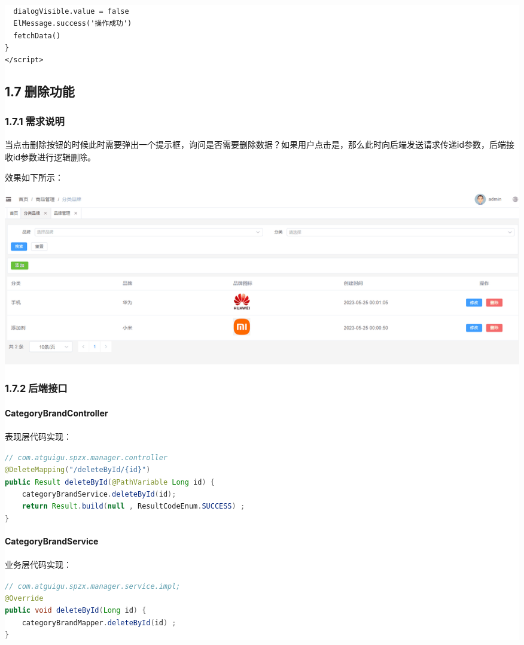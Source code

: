 ```vue
  dialogVisible.value = false
  ElMessage.success('操作成功')
  fetchData() 
}
</script>
```



## 1.7 删除功能

### 1.7.1 需求说明

当点击删除按钮的时候此时需要弹出一个提示框，询问是否需要删除数据？如果用户点击是，那么此时向后端发送请求传递id参数，后端接收id参数进行逻辑删除。

效果如下所示：

![category-brand-delete](assets/category-brand-delete-16855938093143.gif) 

### 1.7.2 后端接口

#### CategoryBrandController

表现层代码实现：

```java
// com.atguigu.spzx.manager.controller
@DeleteMapping("/deleteById/{id}")
public Result deleteById(@PathVariable Long id) {
    categoryBrandService.deleteById(id);
    return Result.build(null , ResultCodeEnum.SUCCESS) ;
}
```

#### CategoryBrandService

业务层代码实现：

```java
// com.atguigu.spzx.manager.service.impl;
@Override
public void deleteById(Long id) {
    categoryBrandMapper.deleteById(id) ;
}
```
